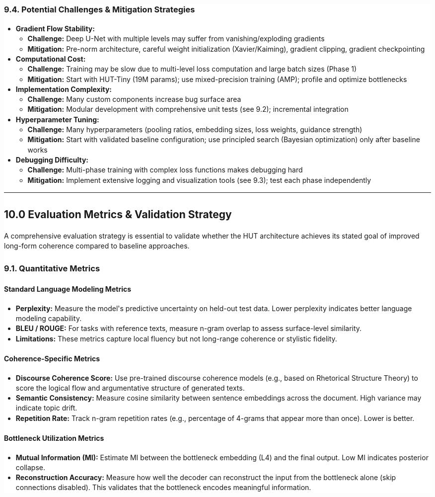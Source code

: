 ### 9.4. Potential Challenges & Mitigation Strategies

* **Gradient Flow Stability:**
    * **Challenge:** Deep U-Net with multiple levels may suffer from vanishing/exploding gradients
    * **Mitigation:** Pre-norm architecture, careful weight initialization (Xavier/Kaiming), gradient clipping, gradient checkpointing
* **Computational Cost:**
    * **Challenge:** Training may be slow due to multi-level loss computation and large batch sizes (Phase 1)
    * **Mitigation:** Start with HUT-Tiny (19M params); use mixed-precision training (AMP); profile and optimize bottlenecks
* **Implementation Complexity:**
    * **Challenge:** Many custom components increase bug surface area
    * **Mitigation:** Modular development with comprehensive unit tests (see 9.2); incremental integration
* **Hyperparameter Tuning:**
    * **Challenge:** Many hyperparameters (pooling ratios, embedding sizes, loss weights, guidance strength)
    * **Mitigation:** Start with validated baseline configuration; use principled search (Bayesian optimization) only after baseline works
* **Debugging Difficulty:**
    * **Challenge:** Multi-phase training with complex loss functions makes debugging hard
    * **Mitigation:** Implement extensive logging and visualization tools (see 9.3); test each phase independently

---
## 10.0 Evaluation Metrics & Validation Strategy

A comprehensive evaluation strategy is essential to validate whether the HUT architecture achieves its stated goal of improved long-form coherence compared to baseline approaches.

### 9.1. Quantitative Metrics

#### **Standard Language Modeling Metrics**
* **Perplexity:** Measure the model's predictive uncertainty on held-out test data. Lower perplexity indicates better language modeling capability.
* **BLEU / ROUGE:** For tasks with reference texts, measure n-gram overlap to assess surface-level similarity.
* **Limitations:** These metrics capture local fluency but not long-range coherence or stylistic fidelity.

#### **Coherence-Specific Metrics**
* **Discourse Coherence Score:** Use pre-trained discourse coherence models (e.g., based on Rhetorical Structure Theory) to score the logical flow and argumentative structure of generated texts.
* **Semantic Consistency:** Measure cosine similarity between sentence embeddings across the document. High variance may indicate topic drift.
* **Repetition Rate:** Track n-gram repetition rates (e.g., percentage of 4-grams that appear more than once). Lower is better.

#### **Bottleneck Utilization Metrics**
* **Mutual Information (MI):** Estimate MI between the bottleneck embedding (L4) and the final output. Low MI indicates posterior collapse.
* **Reconstruction Accuracy:** Measure how well the decoder can reconstruct the input from the bottleneck alone (skip connections disabled). This validates that the bottleneck encodes meaningful information.
